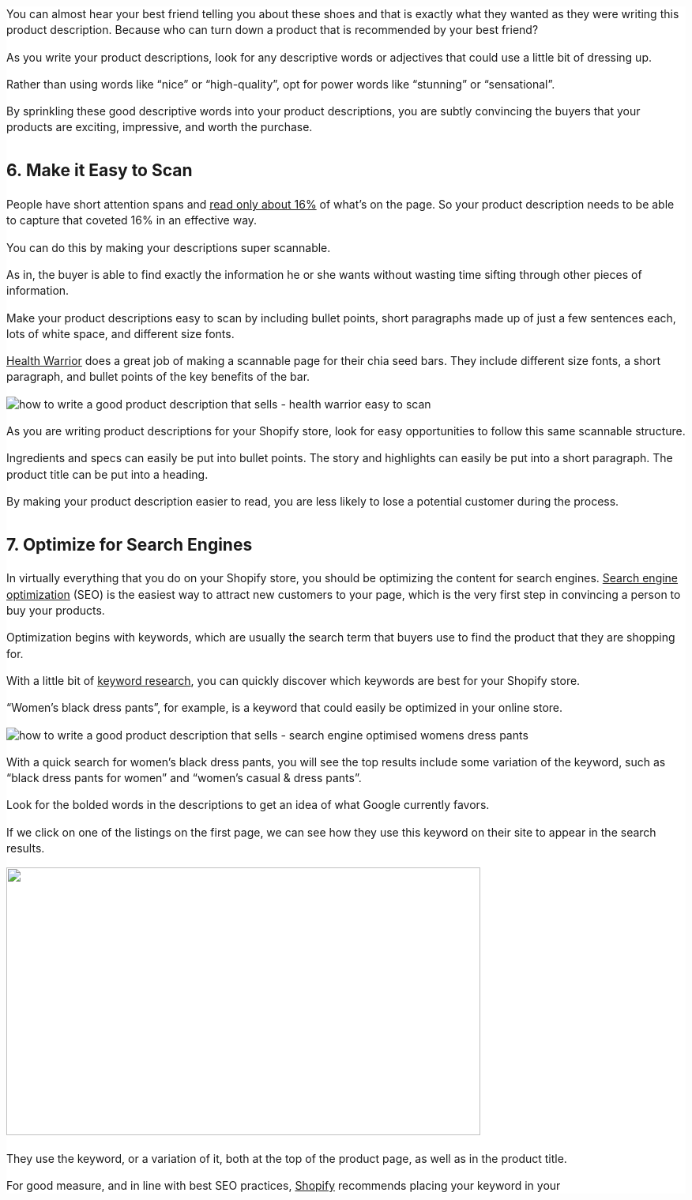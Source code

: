 <p class="c2">You can almost hear your best friend telling you about these shoes and that is exactly what they wanted as they were writing this product description. Because who can turn down a product that is recommended by your best friend?</p>
<p class="c2"><span class="c0">As you write your product descriptions, look for any descriptive words or adjectives that could use a little bit of dressing up.</span></p>
<p class="c2"><span class="c0">Rather than using words like “nice” or “high-quality”, opt for power words like “stunning” or “sensational”.</span></p>
<p class="c2"><span class="c0">By sprinkling these good descriptive words into your product descriptions, you are subtly convincing the buyers that your products are exciting, impressive, and worth the purchase.</span></p>

<h2 id="h.bbv182e67dkq" class="c7">6. Make it <span class="c6">Easy to Scan</span></h2>
<p class="c2">People have short attention spans and <a href="https://www.nngroup.com/articles/how-users-read-on-the-web/"><span class="c5">read only about 16%</span></a><span class="c0"> of what’s on the page. So your product description needs to be able to capture that coveted 16% in an effective way.</span></p>
<p class="c2"><span class="c0">You can do this by making your descriptions super scannable.</span></p>
<p class="c2"><span class="c0">As in, the buyer is able to find exactly the information he or she wants without wasting time sifting through other pieces of information.</span></p>
<p class="c2"><span class="c0">Make your product descriptions easy to scan by including bullet points, short paragraphs made up of just a few sentences each, lots of white space, and different size fonts.</span></p>
<p class="c2"><a href="https://www.healthwarrior.com/collections/chia-bars/products/chia-bars-apple-cinnamon-15-pack"><span class="c5">Health Warrior</span></a><span class="c0"> does a great job of making a scannable page for their chia seed bars. They include different size fonts, a short paragraph, and bullet points of the key benefits of the bar.</span></p>
<img class="alignnone size-full wp-image-2659" src="http://hss5.com/wp-content/uploads/2019/03/how-to-write-a-good-product-description-that-sells-health-warrior-easy-to-scan-600x170.png" alt="how to write a good product description that sells - health warrior easy to scan" width="600" height="170" />
<p class="c2"><span class="c0">As you are writing product descriptions for your Shopify store, look for easy opportunities to follow this same scannable structure.</span></p>
<p class="c2"><span class="c0">Ingredients and specs can easily be put into bullet points. The story and highlights can easily be put into a short paragraph. The product title can be put into a heading.</span></p>
<p class="c2"><span class="c0">By making your product description easier to read, you are less likely to lose a potential customer during the process.</span></p>

<h2 id="h.b6rccc73btqq" class="c7"><span class="c6">7. Optimize for Search Engines</span></h2>
<p class="c2">In virtually everything that you do on your Shopify store, you should be optimizing the content for search engines. <a href="https://www.referralcandy.com/blog/shopify-seo/"><span class="c5">Search engine optimization</span></a><span class="c0"> (SEO) is the easiest way to attract new customers to your page, which is the very first step in convincing a person to buy your products.</span></p>
<p class="c2"><span class="c0">Optimization begins with keywords, which are usually the search term that buyers use to find the product that they are shopping for.</span></p>
<p class="c2">With a little bit of <a href="https://www.referralcandy.com/blog/shopify-keyword-research/"><span class="c5">keyword research</span></a><span class="c0">, you can quickly discover which keywords are best for your Shopify store.</span></p>
<p class="c2"><span class="c0">“Women’s black dress pants”, for example, is a keyword that could easily be optimized in your online store.</span></p>
<img class="alignnone size-full wp-image-2660" src="http://hss5.com/wp-content/uploads/2019/03/how-to-write-a-good-product-description-that-sells-search-engine-optimised-womens-dress-pants.png" alt="how to write a good product description that sells - search engine optimised womens dress pants" width="509" height="871" />
<p class="c2"><span class="c0">With a quick search for women’s black dress pants, you will see the top results include some variation of the keyword, such as “black dress pants for women” and “women’s casual &amp; dress pants”.</span></p>
<p class="c2"><span class="c0">Look for the bolded words in the descriptions to get an idea of what Google currently favors.</span></p>
<p class="c2"><span class="c0">If we click on one of the listings on the first page, we can see how they use this keyword on their site to appear in the search results.</span></p>
<img class="alignnone size-full wp-image-2661" src="http://hss5.com/wp-content/uploads/2019/03/how-to-write-a-good-product-description-that-sells-featured-keyword-on-product-pages-1-600x339.png" alt="" width="600" height="339" />
<p class="c2"><span class="c0">They use the keyword, or a variation of it, both at the top of the product page, as well as in the product title.</span></p>
<p class="c2">For good measure, and in line with best SEO practices, <span class="c5"><a href="https://help.shopify.com/manual/promoting-marketing/seo/adding-keywords">Shopify</a> </span><span class="c0">recommends placing your keyword in your</span></p>